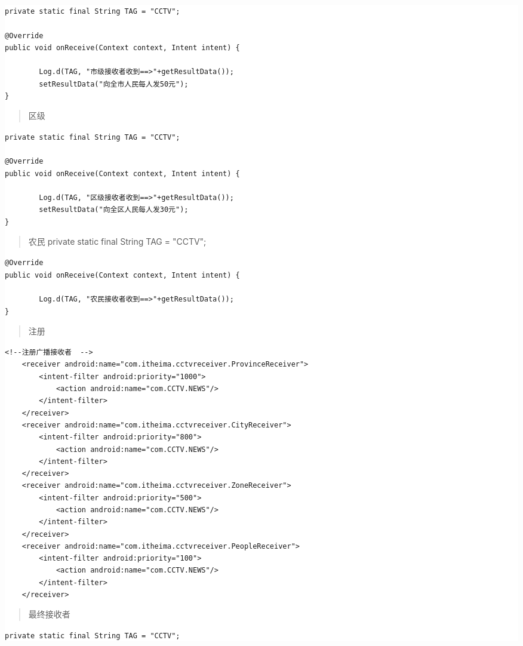     
	private static final String TAG = "CCTV";

	@Override
	public void onReceive(Context context, Intent intent) {
		
			Log.d(TAG, "市级接收者收到==>"+getResultData());
			setResultData("向全市人民每人发50元");
	}
>区级

    private static final String TAG = "CCTV";

	@Override
	public void onReceive(Context context, Intent intent) {
		
			Log.d(TAG, "区级接收者收到==>"+getResultData());
			setResultData("向全区人民每人发30元");
	}

>农民
    private static final String TAG = "CCTV";

	@Override
	public void onReceive(Context context, Intent intent) {
		
			Log.d(TAG, "农民接收者收到==>"+getResultData());
	}


>注册

    <!--注册广播接收者  -->
        <receiver android:name="com.itheima.cctvreceiver.ProvinceReceiver">
            <intent-filter android:priority="1000">
                <action android:name="com.CCTV.NEWS"/>
            </intent-filter>
        </receiver>
        <receiver android:name="com.itheima.cctvreceiver.CityReceiver">
            <intent-filter android:priority="800">
                <action android:name="com.CCTV.NEWS"/>
            </intent-filter>
        </receiver>
        <receiver android:name="com.itheima.cctvreceiver.ZoneReceiver">
            <intent-filter android:priority="500">
                <action android:name="com.CCTV.NEWS"/>
            </intent-filter>
        </receiver>
        <receiver android:name="com.itheima.cctvreceiver.PeopleReceiver">
            <intent-filter android:priority="100">
                <action android:name="com.CCTV.NEWS"/>
            </intent-filter>
        </receiver>

>最终接收者
    
    private static final String TAG = "CCTV";
